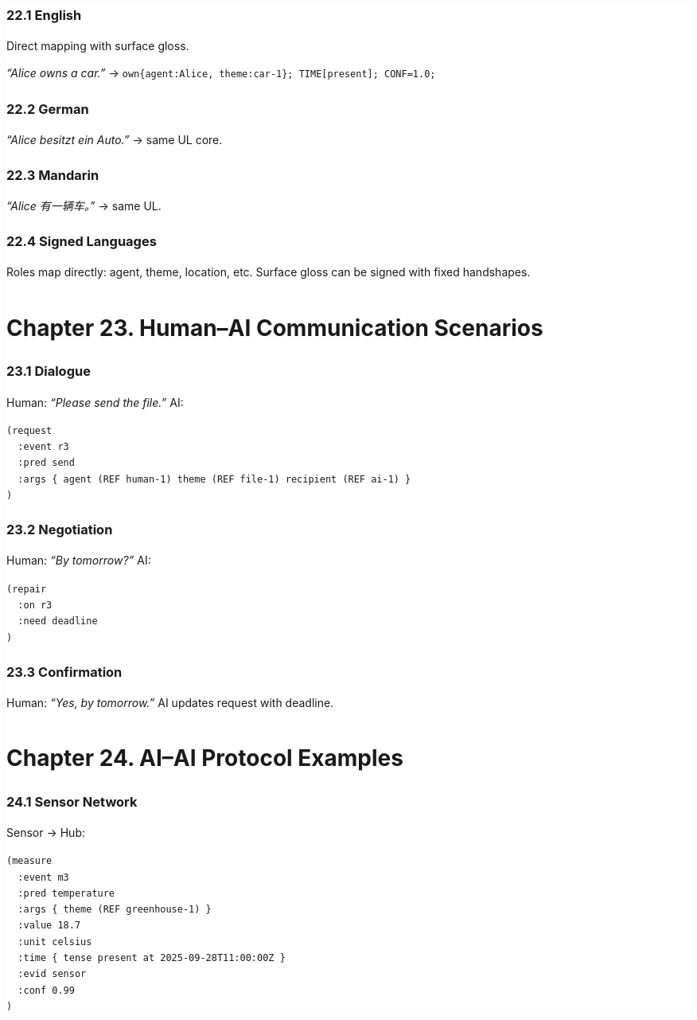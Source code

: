 ### 22.1 English

Direct mapping with surface gloss.

*“Alice owns a car.”* → `own{agent:Alice, theme:car-1}; TIME[present]; CONF=1.0;`

### 22.2 German

*“Alice besitzt ein Auto.”* → same UL core.

### 22.3 Mandarin

*“Alice 有一辆车。”* → same UL.

### 22.4 Signed Languages

Roles map directly: agent, theme, location, etc. Surface gloss can be signed with fixed handshapes.

# Chapter 23. Human–AI Communication Scenarios

### 23.1 Dialogue

Human: *“Please send the file.”* AI:

    (request
      :event r3
      :pred send
      :args { agent (REF human-1) theme (REF file-1) recipient (REF ai-1) }
    )

### 23.2 Negotiation

Human: *“By tomorrow?”* AI:

    (repair
      :on r3
      :need deadline
    )

### 23.3 Confirmation

Human: *“Yes, by tomorrow.”* AI updates request with deadline.

# Chapter 24. AI–AI Protocol Examples

### 24.1 Sensor Network

Sensor → Hub:

    (measure
      :event m3
      :pred temperature
      :args { theme (REF greenhouse-1) }
      :value 18.7
      :unit celsius
      :time { tense present at 2025-09-28T11:00:00Z }
      :evid sensor
      :conf 0.99
    )
